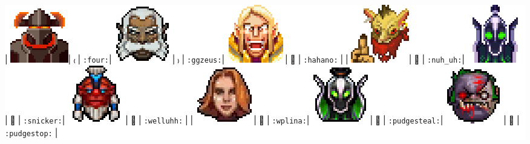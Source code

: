 | ![emoticon](./gifs/203_96.gif)|  | `:four:`| ![emoticon](./gifs/204_96.gif)|  | `:ggzeus:`| ![emoticon](./gifs/205_96.gif)|  | `:hahano:` |
| ![emoticon](./gifs/206_96.gif)|  | `:nuh_uh:`| ![emoticon](./gifs/207_96.gif)|  | `:snicker:`| ![emoticon](./gifs/208_96.gif)|  | `:welluhh:` |
| ![emoticon](./gifs/209_96.gif)|  | `:wplina:`| ![emoticon](./gifs/210_96.gif)|  | `:pudgesteal:`| ![emoticon](./gifs/211_96.gif)|  | `:pudgestop:` |